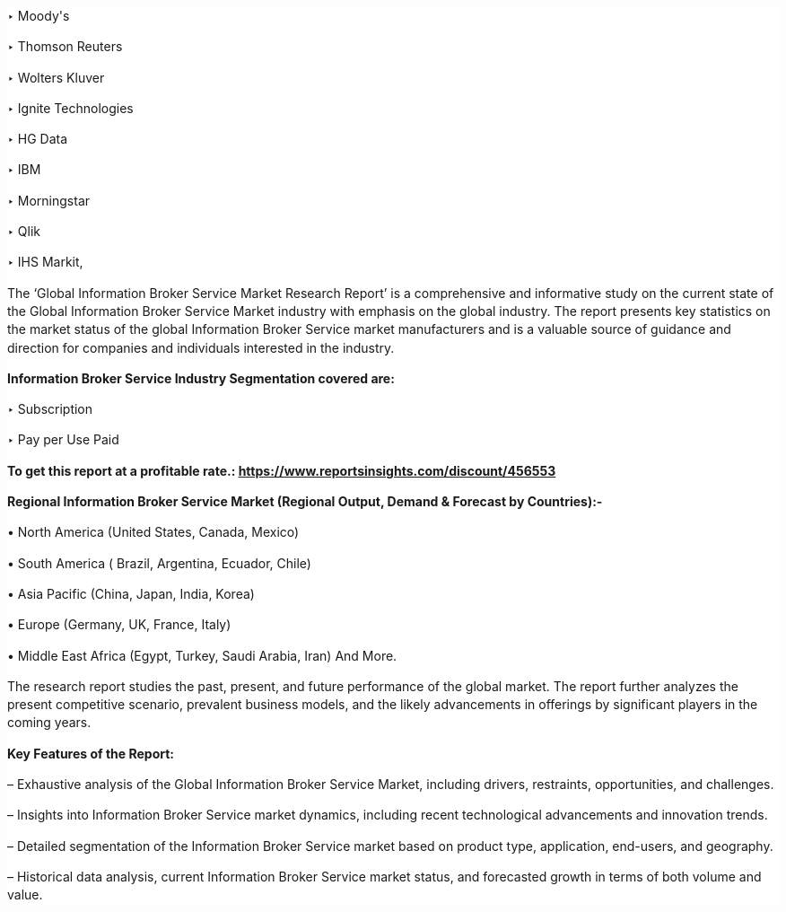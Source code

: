 ‣ Moody's

‣ Thomson Reuters

‣ Wolters Kluver

‣ Ignite Technologies

‣ HG Data

‣ IBM

‣ Morningstar

‣ Qlik

‣ IHS Markit,

The ‘Global Information Broker Service Market Research Report’ is a comprehensive and informative study on the current state of the Global Information Broker Service Market industry with emphasis on the global industry. The report presents key statistics on the market status of the global Information Broker Service market manufacturers and is a valuable source of guidance and direction for companies and individuals interested in the industry.

<strong>Information Broker Service Industry Segmentation covered are:</strong>

‣ Subscription

‣ Pay per Use Paid

<strong>To get this report at a profitable rate.: <a href=https://www.reportsinsights.com/discount/456553 style=color:#0000ff;>https://www.reportsinsights.com/discount/456553</a></strong>

<strong>Regional Information Broker Service Market (Regional Output, Demand &amp; Forecast by Countries):-</strong>

• North America (United States, Canada, Mexico)

• South America ( Brazil, Argentina, Ecuador, Chile)

• Asia Pacific (China, Japan, India, Korea)

• Europe (Germany, UK, France, Italy)

• Middle East Africa (Egypt, Turkey, Saudi Arabia, Iran) And More.

The research report studies the past, present, and future performance of the global market. The report further analyzes the present competitive scenario, prevalent business models, and the likely advancements in offerings by significant players in the coming years.

<strong>Key Features of the Report:</strong>

– Exhaustive analysis of the Global Information Broker Service Market, including drivers, restraints, opportunities, and challenges.

– Insights into Information Broker Service market dynamics, including recent technological advancements and innovation trends.

– Detailed segmentation of the Information Broker Service market based on product type, application, end-users, and geography.

– Historical data analysis, current Information Broker Service market status, and forecasted growth in terms of both volume and value.
